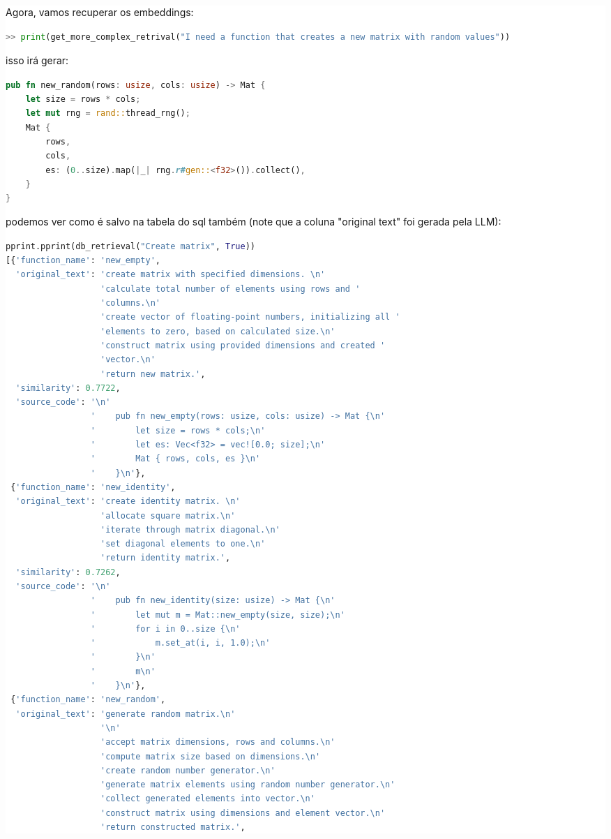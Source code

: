 Agora, vamos recuperar os embeddings:

```python
>> print(get_more_complex_retrival("I need a function that creates a new matrix with random values"))
```

isso irá gerar:

```rust
pub fn new_random(rows: usize, cols: usize) -> Mat {
    let size = rows * cols;
    let mut rng = rand::thread_rng();
    Mat {
        rows,
        cols,
        es: (0..size).map(|_| rng.r#gen::<f32>()).collect(),
    }
}
```

podemos ver como é salvo na tabela do sql também (note que a coluna "original text" foi gerada pela LLM):

```python
pprint.pprint(db_retrieval("Create matrix", True))
[{'function_name': 'new_empty',
  'original_text': 'create matrix with specified dimensions. \n'
                   'calculate total number of elements using rows and '
                   'columns.\n'
                   'create vector of floating-point numbers, initializing all '
                   'elements to zero, based on calculated size.\n'
                   'construct matrix using provided dimensions and created '
                   'vector.\n'
                   'return new matrix.',
  'similarity': 0.7722,
  'source_code': '\n'
                 '    pub fn new_empty(rows: usize, cols: usize) -> Mat {\n'
                 '        let size = rows * cols;\n'
                 '        let es: Vec<f32> = vec![0.0; size];\n'
                 '        Mat { rows, cols, es }\n'
                 '    }\n'},
 {'function_name': 'new_identity',
  'original_text': 'create identity matrix. \n'
                   'allocate square matrix.\n'
                   'iterate through matrix diagonal.\n'
                   'set diagonal elements to one.\n'
                   'return identity matrix.',
  'similarity': 0.7262,
  'source_code': '\n'
                 '    pub fn new_identity(size: usize) -> Mat {\n'
                 '        let mut m = Mat::new_empty(size, size);\n'
                 '        for i in 0..size {\n'
                 '            m.set_at(i, i, 1.0);\n'
                 '        }\n'
                 '        m\n'
                 '    }\n'},
 {'function_name': 'new_random',
  'original_text': 'generate random matrix.\n'
                   '\n'
                   'accept matrix dimensions, rows and columns.\n'
                   'compute matrix size based on dimensions.\n'
                   'create random number generator.\n'
                   'generate matrix elements using random number generator.\n'
                   'collect generated elements into vector.\n'
                   'construct matrix using dimensions and element vector.\n'
                   'return constructed matrix.',
```